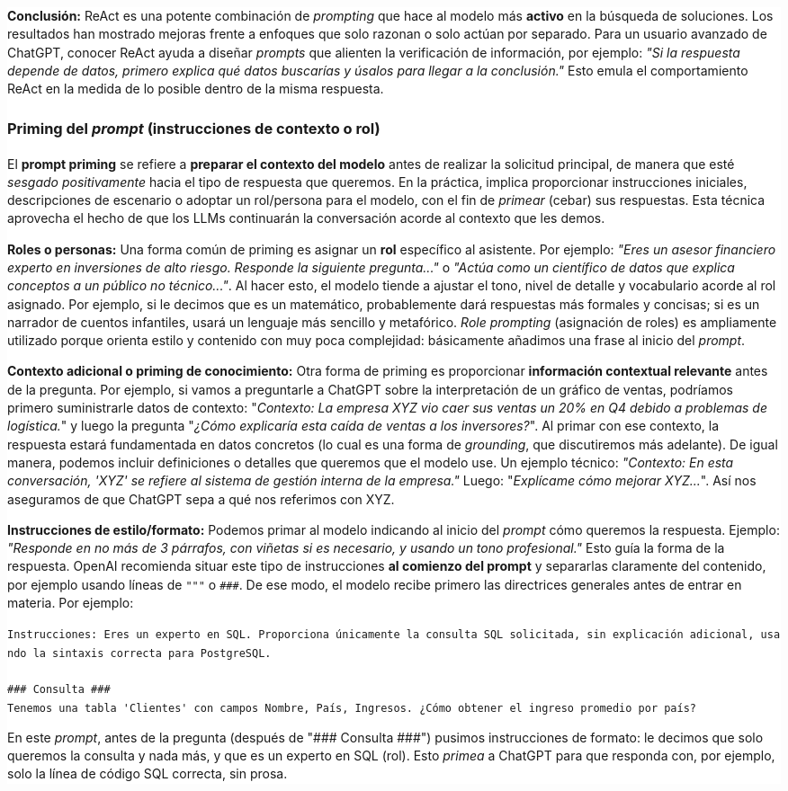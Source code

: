 **Conclusión:** ReAct es una potente combinación de *prompting* que hace al modelo más **activo** en la búsqueda de soluciones. Los resultados han mostrado mejoras frente a enfoques que solo razonan o solo actúan por separado. Para un usuario avanzado de ChatGPT, conocer ReAct ayuda a diseñar *prompts* que alienten la verificación de información, por ejemplo: *"Si la respuesta depende de datos, primero explica qué datos buscarías y úsalos para llegar a la conclusión."* Esto emula el comportamiento ReAct en la medida de lo posible dentro de la misma respuesta.

### Priming del *prompt* (instrucciones de contexto o rol)

El **prompt priming** se refiere a **preparar el contexto del modelo** antes de realizar la solicitud principal, de manera que esté *sesgado positivamente* hacia el tipo de respuesta que queremos. En la práctica, implica proporcionar instrucciones iniciales, descripciones de escenario o adoptar un rol/persona para el modelo, con el fin de *primear* (cebar) sus respuestas. Esta técnica aprovecha el hecho de que los LLMs continuarán la conversación acorde al contexto que les demos.

**Roles o personas:** Una forma común de priming es asignar un **rol** específico al asistente. Por ejemplo: *"Eres un asesor financiero experto en inversiones de alto riesgo. Responde la siguiente pregunta..."* o *"Actúa como un científico de datos que explica conceptos a un público no técnico..."*. Al hacer esto, el modelo tiende a ajustar el tono, nivel de detalle y vocabulario acorde al rol asignado. Por ejemplo, si le decimos que es un matemático, probablemente dará respuestas más formales y concisas; si es un narrador de cuentos infantiles, usará un lenguaje más sencillo y metafórico. *Role prompting* (asignación de roles) es ampliamente utilizado porque orienta estilo y contenido con muy poca complejidad: básicamente añadimos una frase al inicio del *prompt*.

**Contexto adicional o priming de conocimiento:** Otra forma de priming es proporcionar **información contextual relevante** antes de la pregunta. Por ejemplo, si vamos a preguntarle a ChatGPT sobre la interpretación de un gráfico de ventas, podríamos primero suministrarle datos de contexto: "*Contexto: La empresa XYZ vio caer sus ventas un 20% en Q4 debido a problemas de logística.*" y luego la pregunta "*¿Cómo explicaría esta caída de ventas a los inversores?*". Al primar con ese contexto, la respuesta estará fundamentada en datos concretos (lo cual es una forma de *grounding*, que discutiremos más adelante). De igual manera, podemos incluir definiciones o detalles que queremos que el modelo use. Un ejemplo técnico: *"Contexto: En esta conversación, 'XYZ' se refiere al sistema de gestión interna de la empresa."* Luego: "*Explícame cómo mejorar XYZ...*". Así nos aseguramos de que ChatGPT sepa a qué nos referimos con XYZ.

**Instrucciones de estilo/formato:** Podemos primar al modelo indicando al inicio del *prompt* cómo queremos la respuesta. Ejemplo: *"Responde en no más de 3 párrafos, con viñetas si es necesario, y usando un tono profesional."* Esto guía la forma de la respuesta. OpenAI recomienda situar este tipo de instrucciones **al comienzo del prompt** y separarlas claramente del contenido, por ejemplo usando líneas de `"""` o `###`. De ese modo, el modelo recibe primero las directrices generales antes de entrar en materia. Por ejemplo:

```
Instrucciones: Eres un experto en SQL. Proporciona únicamente la consulta SQL solicitada, sin explicación adicional, usando la sintaxis correcta para PostgreSQL.

### Consulta ###
Tenemos una tabla 'Clientes' con campos Nombre, País, Ingresos. ¿Cómo obtener el ingreso promedio por país?
```

En este *prompt*, antes de la pregunta (después de "### Consulta ###") pusimos instrucciones de formato: le decimos que solo queremos la consulta y nada más, y que es un experto en SQL (rol). Esto *primea* a ChatGPT para que responda con, por ejemplo, solo la línea de código SQL correcta, sin prosa.
